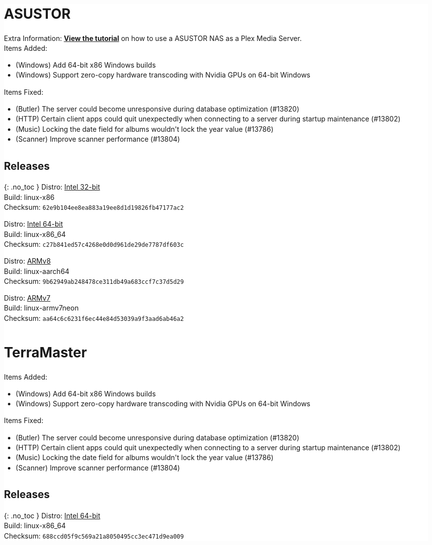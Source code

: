 # ASUSTOR
Extra Information: <a href="https://www.asustor.com/online/College_topic?topic=235" target="_blank"><b>View the tutorial</b></a> on how to use a ASUSTOR NAS as a Plex Media Server.  
Items Added:
* (Windows) Add 64-bit x86 Windows builds
* (Windows) Support zero-copy hardware transcoding with Nvidia GPUs on 64-bit Windows

Items Fixed:
* (Butler) The server could become unresponsive during database optimization (#13820)
* (HTTP) Certain client apps could quit unexpectedly when connecting to a server during startup maintenance (#13802)
* (Music) Locking the date field for albums wouldn't lock the year value (#13786)
* (Scanner) Improve scanner performance (#13804)

## Releases
{: .no_toc }
Distro: [Intel 32-bit](https://downloads.plex.tv/plex-media-server-new/1.29.0.6244-819d3678c/asustor/PlexMediaServer-1.29.0.6244-819d3678c-x86.apk)  
Build: linux-x86  
Checksum: `62e9b104ee8ea883a19ee8d1d19826fb47177ac2`

Distro: [Intel 64-bit](https://downloads.plex.tv/plex-media-server-new/1.29.0.6244-819d3678c/asustor/PlexMediaServer-1.29.0.6244-819d3678c-x86_64.apk)  
Build: linux-x86_64  
Checksum: `c27b841ed57c4268e0d0d961de29de7787df603c`

Distro: [ARMv8](https://downloads.plex.tv/plex-media-server-new/1.29.0.6244-819d3678c/asustor/PlexMediaServer-1.29.0.6244-819d3678c-aarch64.apk)  
Build: linux-aarch64  
Checksum: `9b62949ab248478ce311db49a683ccf7c37d5d29`

Distro: [ARMv7](https://downloads.plex.tv/plex-media-server-new/1.29.0.6244-819d3678c/asustor/PlexMediaServer-1.29.0.6244-819d3678c-armv7neon.apk)  
Build: linux-armv7neon  
Checksum: `aa64c6c6231f6ec44e84d53039a9f3aad6ab46a2`

# TerraMaster
Items Added:
* (Windows) Add 64-bit x86 Windows builds
* (Windows) Support zero-copy hardware transcoding with Nvidia GPUs on 64-bit Windows

Items Fixed:
* (Butler) The server could become unresponsive during database optimization (#13820)
* (HTTP) Certain client apps could quit unexpectedly when connecting to a server during startup maintenance (#13802)
* (Music) Locking the date field for albums wouldn't lock the year value (#13786)
* (Scanner) Improve scanner performance (#13804)

## Releases
{: .no_toc }
Distro: [Intel 64-bit](https://downloads.plex.tv/plex-media-server-new/1.29.0.6244-819d3678c/terramaster/PlexMediaServer-1.29.0.6244-819d3678c-x86_64.tpk)  
Build: linux-x86_64  
Checksum: `688ccd05f9c569a21a8050495cc3ec471d9ea009`
